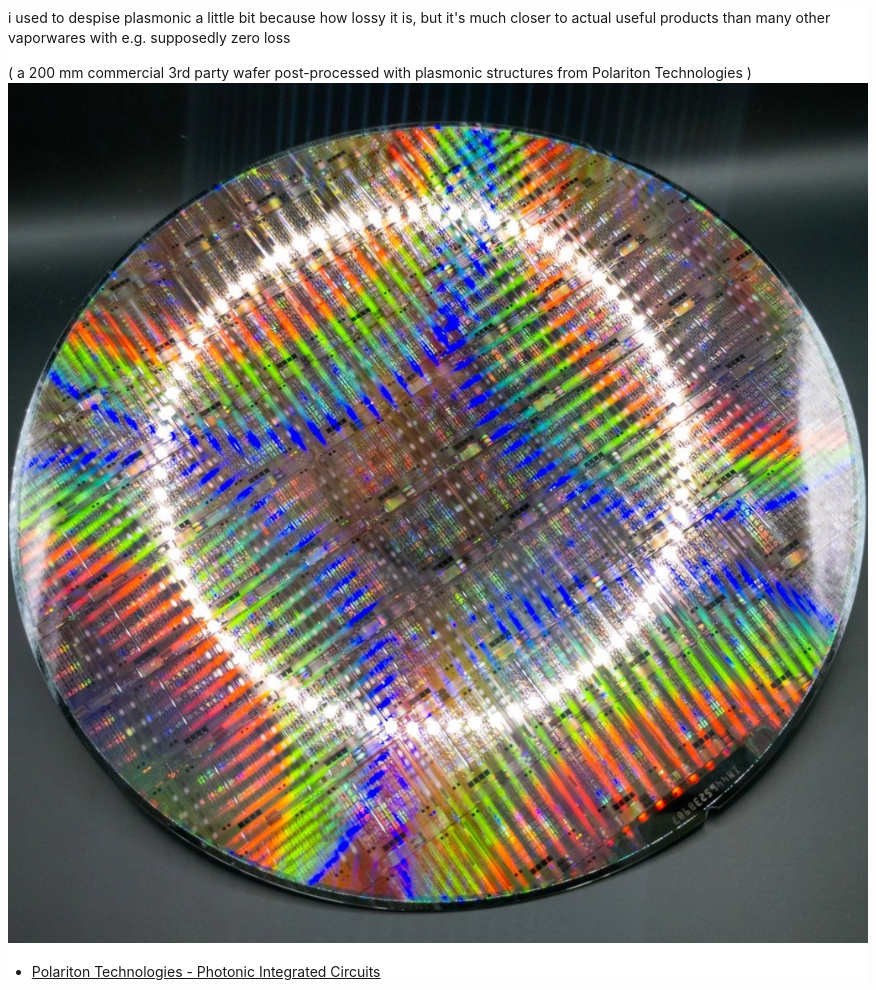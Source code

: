 i used to despise plasmonic a little bit because how lossy it is, but it's much closer to actual useful products than many other vaporwares with e.g. supposedly zero loss

( a 200 mm commercial 3rd party wafer post-processed with plasmonic structures from Polariton Technologies )
![20251011_010056_0.jpg](/assets/images/2025/20231216_20251013/20251011_010056_0.jpg)
   - [Polariton Technologies - Photonic Integrated Circuits](https://www.polariton.ch/photonic-integrated-circuits)